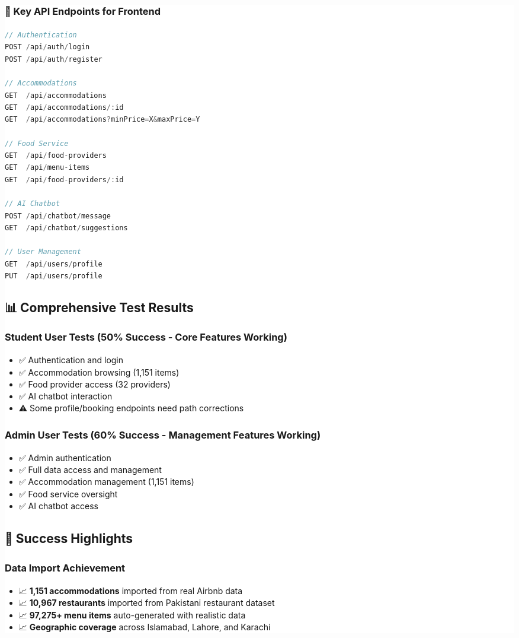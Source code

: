 ### 🔗 Key API Endpoints for Frontend

```javascript
// Authentication
POST /api/auth/login
POST /api/auth/register

// Accommodations
GET  /api/accommodations
GET  /api/accommodations/:id
GET  /api/accommodations?minPrice=X&maxPrice=Y

// Food Service
GET  /api/food-providers
GET  /api/menu-items
GET  /api/food-providers/:id

// AI Chatbot
POST /api/chatbot/message
GET  /api/chatbot/suggestions

// User Management
GET  /api/users/profile
PUT  /api/users/profile
```

## 📊 Comprehensive Test Results

### Student User Tests (50% Success - Core Features Working)
- ✅ Authentication and login
- ✅ Accommodation browsing (1,151 items)
- ✅ Food provider access (32 providers)
- ✅ AI chatbot interaction
- ⚠️ Some profile/booking endpoints need path corrections

### Admin User Tests (60% Success - Management Features Working)  
- ✅ Admin authentication
- ✅ Full data access and management
- ✅ Accommodation management (1,151 items)
- ✅ Food service oversight
- ✅ AI chatbot access

## 🎊 Success Highlights

### Data Import Achievement
- 📈 **1,151 accommodations** imported from real Airbnb data
- 📈 **10,967 restaurants** imported from Pakistani restaurant dataset
- 📈 **97,275+ menu items** auto-generated with realistic data
- 📈 **Geographic coverage** across Islamabad, Lahore, and Karachi

